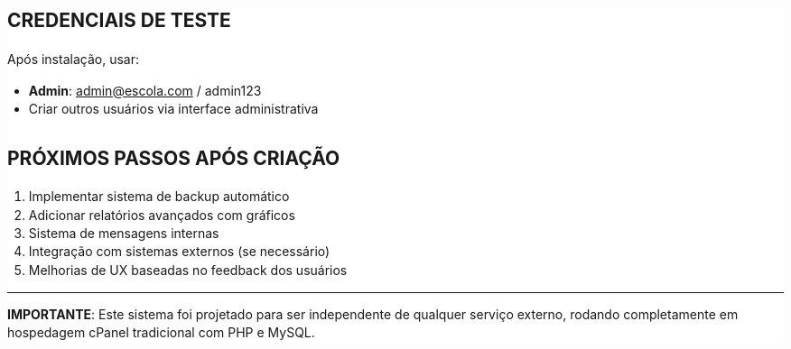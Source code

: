 ## CREDENCIAIS DE TESTE

Após instalação, usar:
- **Admin**: admin@escola.com / admin123
- Criar outros usuários via interface administrativa

## PRÓXIMOS PASSOS APÓS CRIAÇÃO

1. Implementar sistema de backup automático
2. Adicionar relatórios avançados com gráficos
3. Sistema de mensagens internas
4. Integração com sistemas externos (se necessário)
5. Melhorias de UX baseadas no feedback dos usuários

---

**IMPORTANTE**: Este sistema foi projetado para ser independente de qualquer serviço externo, rodando completamente em hospedagem cPanel tradicional com PHP e MySQL.